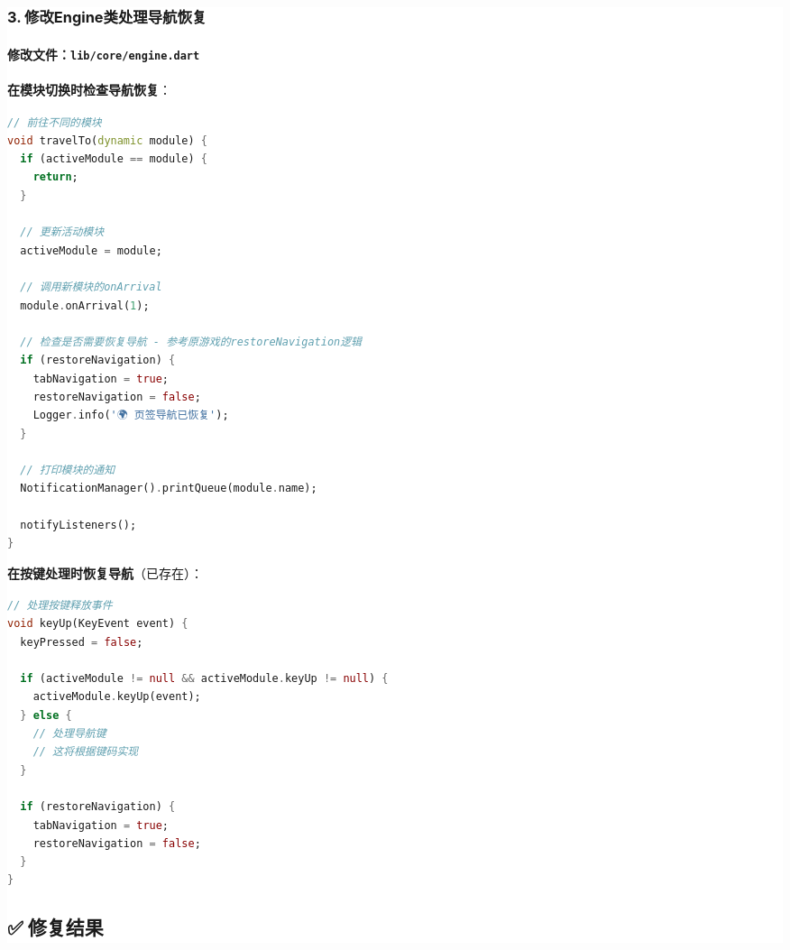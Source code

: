 ### 3. 修改Engine类处理导航恢复

#### 修改文件：`lib/core/engine.dart`

**在模块切换时检查导航恢复**：
```dart
// 前往不同的模块
void travelTo(dynamic module) {
  if (activeModule == module) {
    return;
  }

  // 更新活动模块
  activeModule = module;

  // 调用新模块的onArrival
  module.onArrival(1);

  // 检查是否需要恢复导航 - 参考原游戏的restoreNavigation逻辑
  if (restoreNavigation) {
    tabNavigation = true;
    restoreNavigation = false;
    Logger.info('🌍 页签导航已恢复');
  }

  // 打印模块的通知
  NotificationManager().printQueue(module.name);

  notifyListeners();
}
```

**在按键处理时恢复导航**（已存在）：
```dart
// 处理按键释放事件
void keyUp(KeyEvent event) {
  keyPressed = false;

  if (activeModule != null && activeModule.keyUp != null) {
    activeModule.keyUp(event);
  } else {
    // 处理导航键
    // 这将根据键码实现
  }

  if (restoreNavigation) {
    tabNavigation = true;
    restoreNavigation = false;
  }
}
```

## ✅ 修复结果
